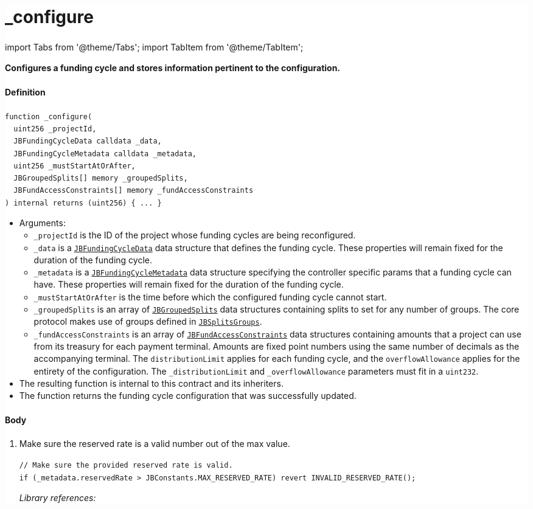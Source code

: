 # _configure

import Tabs from '@theme/Tabs';
import TabItem from '@theme/TabItem';

<Tabs>
<TabItem value="Step by step" label="Step by step">

**Configures a funding cycle and stores information pertinent to the configuration.**

#### Definition

```
function _configure(
  uint256 _projectId,
  JBFundingCycleData calldata _data,
  JBFundingCycleMetadata calldata _metadata,
  uint256 _mustStartAtOrAfter,
  JBGroupedSplits[] memory _groupedSplits,
  JBFundAccessConstraints[] memory _fundAccessConstraints
) internal returns (uint256) { ... }
```

* Arguments:
  * `_projectId` is the ID of the project whose funding cycles are being reconfigured.
  * `_data` is a [`JBFundingCycleData`](/v4/deprecated/v2/data-structures/jbfundingcycledata.md) data structure that defines the funding cycle. These properties will remain fixed for the duration of the funding cycle.
  * `_metadata` is a [`JBFundingCycleMetadata`](/v4/deprecated/v2/data-structures/jbfundingcyclemetadata.md) data structure specifying the controller specific params that a funding cycle can have. These properties will remain fixed for the duration of the funding cycle.
  * `_mustStartAtOrAfter` is the time before which the configured funding cycle cannot start.
  * `_groupedSplits` is an array of [`JBGroupedSplits`](/v4/deprecated/v2/data-structures/jbgroupedsplits.md) data structures containing splits to set for any number of groups. The core protocol makes use of groups defined in [`JBSplitsGroups`](/v4/deprecated/v2/libraries/jbsplitsgroups.md).
  * `_fundAccessConstraints` is an array of [`JBFundAccessConstraints`](/v4/deprecated/v2/data-structures/jbfundaccessconstraints.md) data structures containing amounts that a project can use from its treasury for each payment terminal. Amounts are fixed point numbers using the same number of decimals as the accompanying terminal. The `distributionLimit` applies for each funding cycle, and the `overflowAllowance` applies for the entirety of the configuration. The `_distributionLimit` and `_overflowAllowance` parameters must fit in a `uint232`.
* The resulting function is internal to this contract and its inheriters.
* The function returns the funding cycle configuration that was successfully updated.

#### Body

1.  Make sure the reserved rate is a valid number out of the max value.

    ```
    // Make sure the provided reserved rate is valid.
    if (_metadata.reservedRate > JBConstants.MAX_RESERVED_RATE) revert INVALID_RESERVED_RATE();
    ```

    _Library references:_
